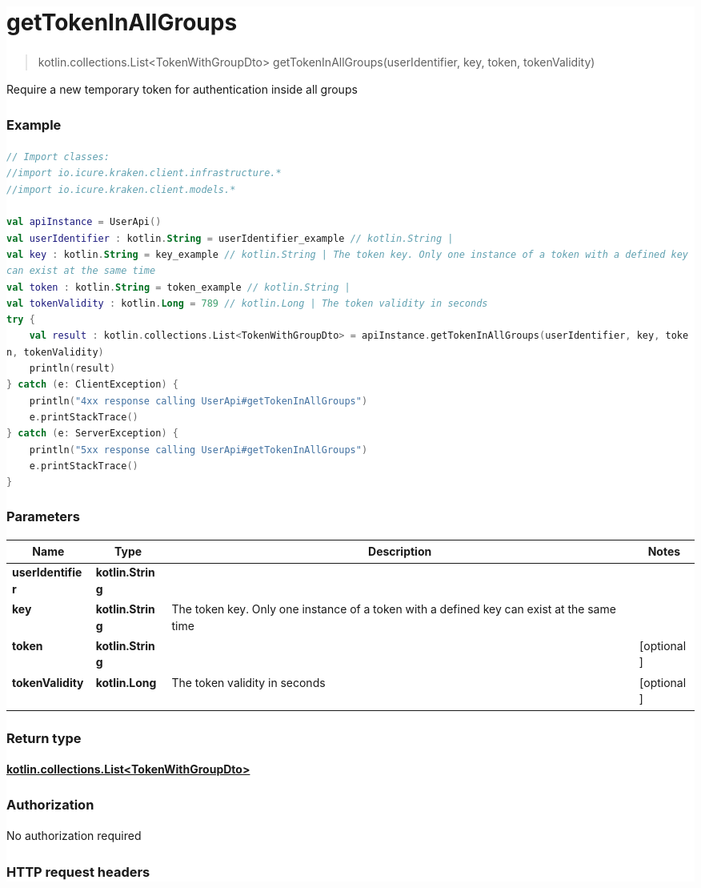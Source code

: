 <a name="getTokenInAllGroups"></a>
# **getTokenInAllGroups**
> kotlin.collections.List&lt;TokenWithGroupDto&gt; getTokenInAllGroups(userIdentifier, key, token, tokenValidity)

Require a new temporary token for authentication inside all groups

### Example
```kotlin
// Import classes:
//import io.icure.kraken.client.infrastructure.*
//import io.icure.kraken.client.models.*

val apiInstance = UserApi()
val userIdentifier : kotlin.String = userIdentifier_example // kotlin.String |
val key : kotlin.String = key_example // kotlin.String | The token key. Only one instance of a token with a defined key can exist at the same time
val token : kotlin.String = token_example // kotlin.String |
val tokenValidity : kotlin.Long = 789 // kotlin.Long | The token validity in seconds
try {
    val result : kotlin.collections.List<TokenWithGroupDto> = apiInstance.getTokenInAllGroups(userIdentifier, key, token, tokenValidity)
    println(result)
} catch (e: ClientException) {
    println("4xx response calling UserApi#getTokenInAllGroups")
    e.printStackTrace()
} catch (e: ServerException) {
    println("5xx response calling UserApi#getTokenInAllGroups")
    e.printStackTrace()
}
```

### Parameters

Name | Type | Description  | Notes
------------- | ------------- | ------------- | -------------
 **userIdentifier** | **kotlin.String**|  |
 **key** | **kotlin.String**| The token key. Only one instance of a token with a defined key can exist at the same time |
 **token** | **kotlin.String**|  | [optional]
 **tokenValidity** | **kotlin.Long**| The token validity in seconds | [optional]

### Return type

[**kotlin.collections.List&lt;TokenWithGroupDto&gt;**](TokenWithGroupDto.md)

### Authorization

No authorization required

### HTTP request headers
